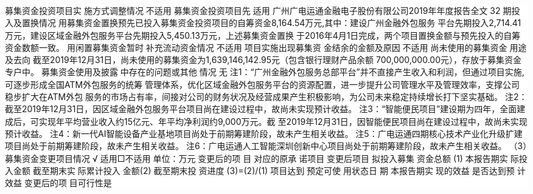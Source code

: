 募集资金投资项目实
施方式调整情况
不适用
募集资金投资项目先
适用
广州广电运通金融电子股份有限公司2019年年度报告全文
32
期投入及置换情况
用募集资金置换预先已投入募集资金投资项目的自筹资金8,164.54万元,其中：建设广州金融外包服务
平台先期投入2,714.41万元，建设区域金融外包服务平台先期投入5,450.13万元，上述募集资金置换
于2016年4月1日完成，两个项目置换金额与预先投入的自筹资金数额一致。
用闲置募集资金暂时
补充流动资金情况
不适用
项目实施出现募集资
金结余的金额及原因
不适用
尚未使用的募集资金
用途及去向
截至2019年12月31日，尚未使用的募集资金为1,639,146,142.95元（包含银行理财产品余额
700,000,000.00元），存放于募集资金专户中。
募集资金使用及披露
中存在的问题或其他
情况
无
注1：“广州金融外包服务总部平台”并不直接产生收入和利润，但通过项目实施,可逐步形成全国ATM外包服务的统筹
管理体系，优化区域金融外包服务平台的资源配置，进一步提升公司管理水平及管理效率，支撑公司稳步扩大在ATM外包
服务的市场占有率，间接对公司的财务状况及经营成果产生积极影响，为公司未来稳定持续增长打下坚实基础。
注2：截至2019年12月31日，因区域金融外包服务平台项目尚在建设过程中，故尚未实现预计收益。
注3：“智能便民项目”建设期为四年，全面建成后，可实现年平均营业收入约15亿元、年平均净利润约9,000万元。截
至2019年12月31日，因智能便民项目尚在建设过程中，故尚未实现预计收益。
注4：新一代AI智能设备产业基地项目尚处于前期筹建阶段，故未产生相关收益。
注5：广电运通四期核心技术产业化升级扩建项目尚处于前期筹建阶段，故未产生相关收益。
注6：广电运通人工智能深圳创新中心项目尚处于前期筹建阶段，故未产生相关收益。
（3）募集资金变更项目情况
√
适用□不适用
单位：万元
变更后的项
目
对应的原承
诺项目
变更后项目
拟投入募集
资金总额
(1)
本报告期实
际投入金额
截至期末实
际累计投入
金额(2)
截至期末投
资进度
(3)=(2)/(1)
项目达到
预定可使
用状态日
期
本报告期实
现的效益
是否达到预
计效益
变更后的项
目可行性是